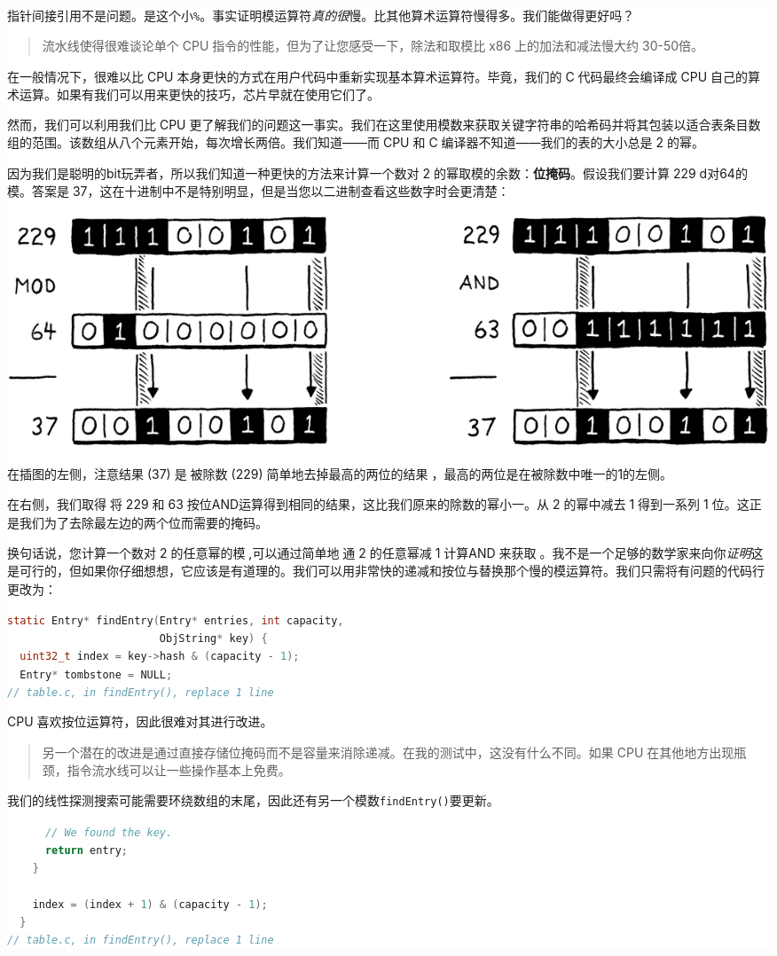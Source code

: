 指针间接引用不是问题。是这个小`%`。事实证明模运算符*真的很*慢。比其他算术运算符慢得多。我们能做得更好吗？

> 流水线使得很难谈论单个 CPU 指令的性能，但为了让您感受一下，除法和取模比 x86 上的加法和减法慢大约 30-50倍。

在一般情况下，很难以比 CPU 本身更快的方式在用户代码中重新实现基本算术运算符。毕竟，我们的 C 代码最终会编译成 CPU 自己的算术运算。如果有我们可以用来更快的技巧，芯片早就在使用它们了。

然而，我们可以利用我们比 CPU 更了解我们的问题这一事实。我们在这里使用模数来获取关键字符串的哈希码并将其包装以适合表条目数组的范围。该数组从八个元素开始，每次增长两倍。我们知道——而 CPU 和 C 编译器不知道——我们的表的大小总是 2 的幂。

因为我们是聪明的bit玩弄者，所以我们知道一种更快的方法来计算一个数对 2 的幂取模的余数：**位掩码**。假设我们要计算 229 d对64的模。答案是 37，这在十进制中不是特别明显，但是当您以二进制查看这些数字时会更清楚：

![](./assets/a0a89e30efdaf1092501a4624b32389477a38d46.png)

在插图的左侧，注意结果 (37) 是 被除数 (229)  简单地去掉最高的两位的结果 ，最高的两位是在被除数中唯一的1的左侧。

在右侧，我们取得  将 229 和 63 按位AND运算得到相同的结果，这比我们原来的除数的幂小一。从 2 的幂中减去 1 得到一系列 1 位。这正是我们为了去除最左边的两个位而需要的掩码。

换句话说，您计算一个数对 2 的任意幂的模 ,可以通过简单地 通  2 的任意幂减 1 计算AND 来获取 。我不是一个足够的数学家来向你*证明*这是可行的，但如果你仔细想想，它应该是有道理的。我们可以用非常快的递减和按位与替换那个慢的模运算符。我们只需将有问题的代码行更改为：

```c
static Entry* findEntry(Entry* entries, int capacity,
                        ObjString* key) {
  uint32_t index = key->hash & (capacity - 1);
  Entry* tombstone = NULL;
// table.c, in findEntry(), replace 1 line
```

CPU 喜欢按位运算符，因此很难对其进行改进。

> 另一个潜在的改进是通过直接存储位掩码而不是容量来消除递减。在我的测试中，这没有什么不同。如果 CPU 在其他地方出现瓶颈，指令流水线可以让一些操作基本上免费。

我们的线性探测搜索可能需要环绕数组的末尾，因此还有另一个模数`findEntry()`要更新。

```c
      // We found the key.
      return entry;
    }

    index = (index + 1) & (capacity - 1);
  }
// table.c, in findEntry(), replace 1 line
```
